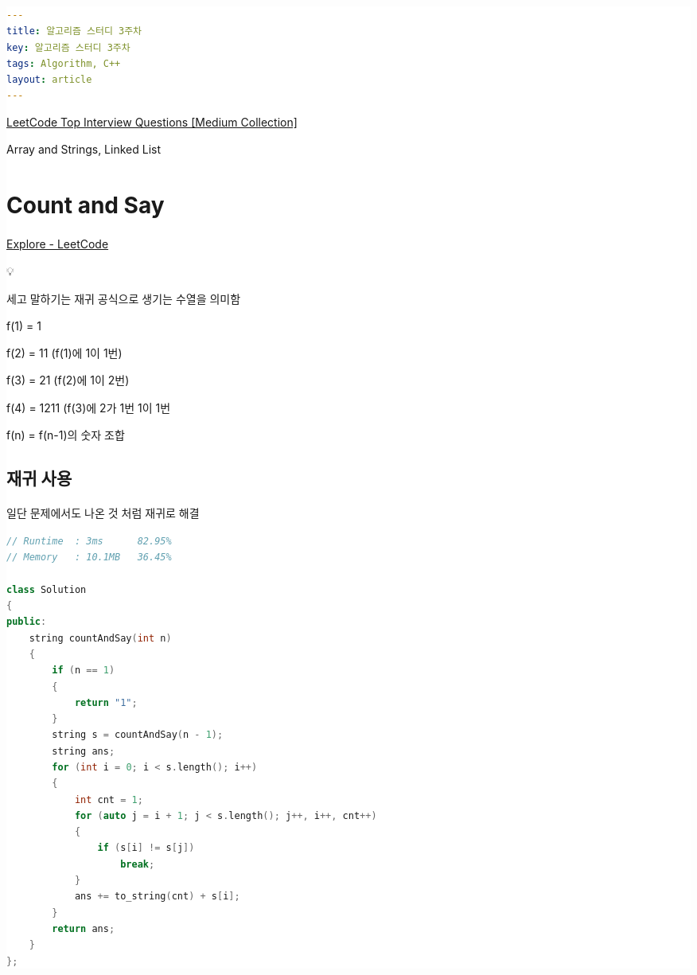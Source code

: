 ```yaml
---
title: 알고리즘 스터디 3주차
key: 알고리즘 스터디 3주차
tags: Algorithm, C++
layout: article
---
```


[LeetCode Top Interview Questions [Medium Collection]](https://leetcode.com/explore/interview/card/top-interview-questions-medium/)

Array and Strings, Linked List

# **Count and Say**

[Explore - LeetCode](https://leetcode.com/explore/interview/card/top-interview-questions-medium/103/array-and-strings/4153/)

<aside>
💡

세고 말하기는 재귀 공식으로 생기는 수열을 의미함

f(1) = 1

f(2) = 11 (f(1)에 1이 1번)

f(3) = 21 (f(2)에 1이 2번)

f(4) = 1211 (f(3)에 2가 1번 1이 1번

f(n) = f(n-1)의 숫자 조합

</aside>

## 재귀 사용

일단 문제에서도 나온 것 처럼 재귀로 해결

```cpp
// Runtime  : 3ms      82.95%
// Memory   : 10.1MB   36.45%

class Solution
{
public:
    string countAndSay(int n)
    {
        if (n == 1)
        {
            return "1";
        }
        string s = countAndSay(n - 1);
        string ans;
        for (int i = 0; i < s.length(); i++)
        {
            int cnt = 1;
            for (auto j = i + 1; j < s.length(); j++, i++, cnt++)
            {
                if (s[i] != s[j])
                    break;
            }
            ans += to_string(cnt) + s[i];
        }
        return ans;
    }
};
```
